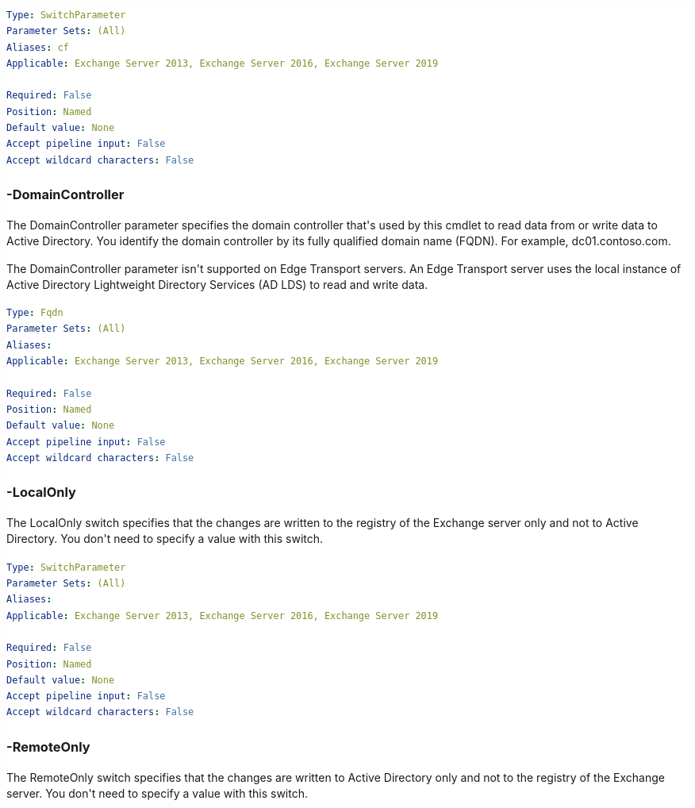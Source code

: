 ```yaml
Type: SwitchParameter
Parameter Sets: (All)
Aliases: cf
Applicable: Exchange Server 2013, Exchange Server 2016, Exchange Server 2019

Required: False
Position: Named
Default value: None
Accept pipeline input: False
Accept wildcard characters: False
```

### -DomainController
The DomainController parameter specifies the domain controller that's used by this cmdlet to read data from or write data to Active Directory. You identify the domain controller by its fully qualified domain name (FQDN). For example, dc01.contoso.com.

The DomainController parameter isn't supported on Edge Transport servers. An Edge Transport server uses the local instance of Active Directory Lightweight Directory Services (AD LDS) to read and write data.

```yaml
Type: Fqdn
Parameter Sets: (All)
Aliases:
Applicable: Exchange Server 2013, Exchange Server 2016, Exchange Server 2019

Required: False
Position: Named
Default value: None
Accept pipeline input: False
Accept wildcard characters: False
```

### -LocalOnly
The LocalOnly switch specifies that the changes are written to the registry of the Exchange server only and not to Active Directory. You don't need to specify a value with this switch.

```yaml
Type: SwitchParameter
Parameter Sets: (All)
Aliases:
Applicable: Exchange Server 2013, Exchange Server 2016, Exchange Server 2019

Required: False
Position: Named
Default value: None
Accept pipeline input: False
Accept wildcard characters: False
```

### -RemoteOnly
The RemoteOnly switch specifies that the changes are written to Active Directory only and not to the registry of the Exchange server. You don't need to specify a value with this switch.

